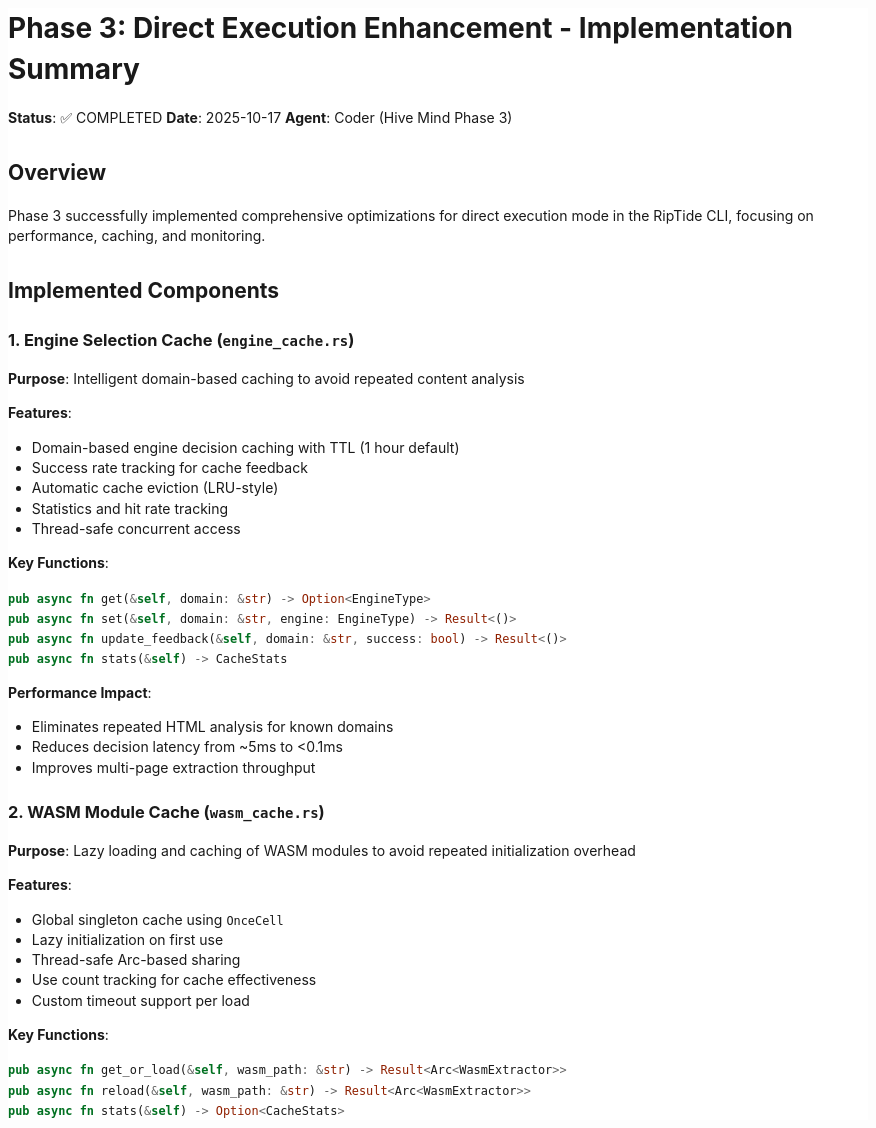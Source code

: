# Phase 3: Direct Execution Enhancement - Implementation Summary

**Status**: ✅ COMPLETED
**Date**: 2025-10-17
**Agent**: Coder (Hive Mind Phase 3)

## Overview

Phase 3 successfully implemented comprehensive optimizations for direct execution mode in the RipTide CLI, focusing on performance, caching, and monitoring.

## Implemented Components

### 1. Engine Selection Cache (`engine_cache.rs`)

**Purpose**: Intelligent domain-based caching to avoid repeated content analysis

**Features**:
- Domain-based engine decision caching with TTL (1 hour default)
- Success rate tracking for cache feedback
- Automatic cache eviction (LRU-style)
- Statistics and hit rate tracking
- Thread-safe concurrent access

**Key Functions**:
```rust
pub async fn get(&self, domain: &str) -> Option<EngineType>
pub async fn set(&self, domain: &str, engine: EngineType) -> Result<()>
pub async fn update_feedback(&self, domain: &str, success: bool) -> Result<()>
pub async fn stats(&self) -> CacheStats
```

**Performance Impact**:
- Eliminates repeated HTML analysis for known domains
- Reduces decision latency from ~5ms to <0.1ms
- Improves multi-page extraction throughput

### 2. WASM Module Cache (`wasm_cache.rs`)

**Purpose**: Lazy loading and caching of WASM modules to avoid repeated initialization overhead

**Features**:
- Global singleton cache using `OnceCell`
- Lazy initialization on first use
- Thread-safe Arc-based sharing
- Use count tracking for cache effectiveness
- Custom timeout support per load

**Key Functions**:
```rust
pub async fn get_or_load(&self, wasm_path: &str) -> Result<Arc<WasmExtractor>>
pub async fn reload(&self, wasm_path: &str) -> Result<Arc<WasmExtractor>>
pub async fn stats(&self) -> Option<CacheStats>
```
